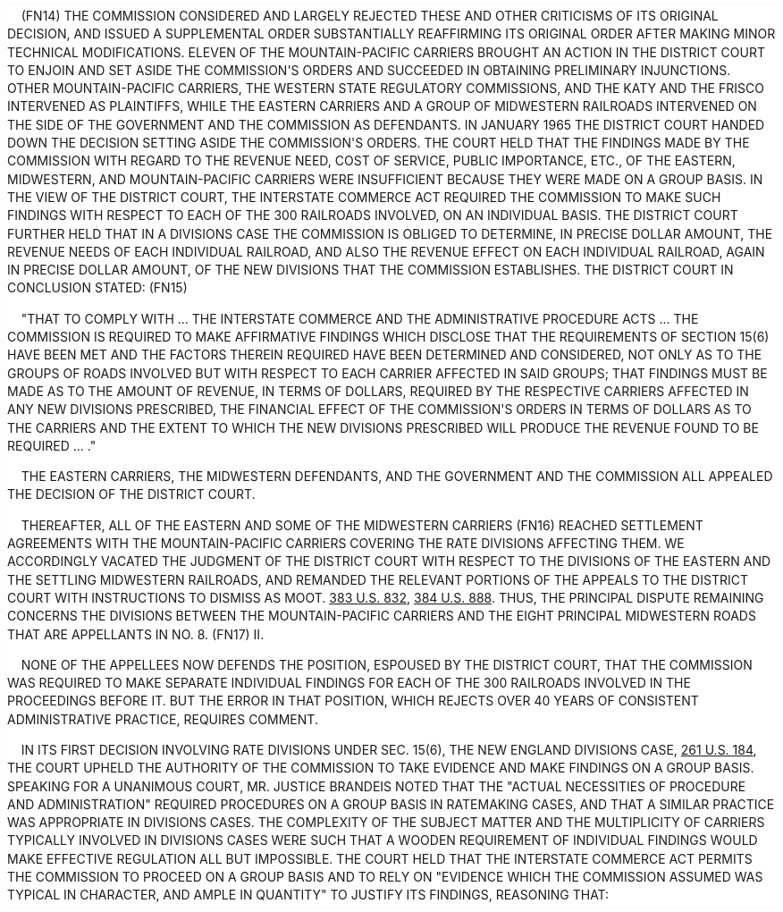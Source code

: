     (FN14)  THE COMMISSION CONSIDERED AND LARGELY REJECTED THESE AND OTHER CRITICISMS OF ITS ORIGINAL DECISION, AND ISSUED A SUPPLEMENTAL ORDER SUBSTANTIALLY REAFFIRMING ITS ORIGINAL ORDER AFTER MAKING MINOR TECHNICAL MODIFICATIONS.    ELEVEN OF THE MOUNTAIN-PACIFIC CARRIERS BROUGHT AN ACTION IN THE DISTRICT COURT TO ENJOIN AND SET ASIDE THE COMMISSION'S ORDERS AND SUCCEEDED IN OBTAINING PRELIMINARY INJUNCTIONS.  OTHER MOUNTAIN-PACIFIC CARRIERS, THE WESTERN STATE REGULATORY COMMISSIONS, AND THE KATY AND THE FRISCO INTERVENED AS PLAINTIFFS, WHILE THE EASTERN CARRIERS AND A GROUP OF MIDWESTERN RAILROADS INTERVENED ON THE SIDE OF THE GOVERNMENT AND THE COMMISSION AS DEFENDANTS.  IN JANUARY 1965 THE DISTRICT COURT HANDED DOWN THE DECISION SETTING ASIDE THE COMMISSION'S ORDERS.  THE COURT HELD THAT THE FINDINGS MADE BY THE COMMISSION WITH REGARD TO THE REVENUE NEED, COST OF SERVICE, PUBLIC IMPORTANCE, ETC., OF THE EASTERN, MIDWESTERN, AND MOUNTAIN-PACIFIC CARRIERS WERE INSUFFICIENT BECAUSE THEY WERE MADE ON A GROUP BASIS.  IN THE VIEW OF THE DISTRICT COURT, THE INTERSTATE COMMERCE ACT REQUIRED THE COMMISSION TO MAKE SUCH FINDINGS WITH RESPECT TO EACH OF THE 300 RAILROADS INVOLVED, ON AN INDIVIDUAL BASIS.  THE DISTRICT COURT FURTHER HELD THAT IN A DIVISIONS CASE THE COMMISSION IS OBLIGED TO DETERMINE, IN PRECISE DOLLAR AMOUNT, THE REVENUE NEEDS OF EACH INDIVIDUAL RAILROAD, AND ALSO THE REVENUE EFFECT ON EACH INDIVIDUAL RAILROAD, AGAIN IN PRECISE DOLLAR AMOUNT, OF THE NEW DIVISIONS THAT THE COMMISSION ESTABLISHES.  THE DISTRICT COURT IN CONCLUSION STATED:  (FN15)

    "THAT TO COMPLY WITH  ...  THE INTERSTATE COMMERCE AND THE ADMINISTRATIVE PROCEDURE ACTS  ...  THE COMMISSION IS REQUIRED TO MAKE AFFIRMATIVE FINDINGS WHICH DISCLOSE THAT THE REQUIREMENTS OF SECTION 15(6) HAVE BEEN MET AND THE FACTORS THEREIN REQUIRED HAVE BEEN DETERMINED AND CONSIDERED, NOT ONLY AS TO THE GROUPS OF ROADS INVOLVED BUT WITH RESPECT TO EACH CARRIER AFFECTED IN SAID GROUPS; THAT FINDINGS MUST BE MADE AS TO THE AMOUNT OF REVENUE, IN TERMS OF DOLLARS, REQUIRED BY THE RESPECTIVE CARRIERS AFFECTED IN ANY NEW DIVISIONS PRESCRIBED, THE FINANCIAL EFFECT OF THE COMMISSION'S ORDERS IN TERMS OF DOLLARS AS TO THE CARRIERS AND THE EXTENT TO WHICH THE NEW DIVISIONS PRESCRIBED WILL PRODUCE THE REVENUE FOUND TO BE REQUIRED  ...  ."

    THE EASTERN CARRIERS, THE MIDWESTERN DEFENDANTS, AND THE GOVERNMENT AND THE COMMISSION ALL APPEALED THE DECISION OF THE DISTRICT COURT.

    THEREAFTER, ALL OF THE EASTERN AND SOME OF THE MIDWESTERN CARRIERS (FN16) REACHED SETTLEMENT AGREEMENTS WITH THE MOUNTAIN-PACIFIC CARRIERS COVERING THE RATE DIVISIONS AFFECTING THEM.  WE ACCORDINGLY VACATED THE JUDGMENT OF THE DISTRICT COURT WITH RESPECT TO THE DIVISIONS OF THE EASTERN AND THE SETTLING MIDWESTERN RAILROADS, AND REMANDED THE RELEVANT PORTIONS OF THE APPEALS TO THE DISTRICT COURT WITH INSTRUCTIONS TO DISMISS AS MOOT.  [383 U.S. 832][/us/courts/scotus/usReporter/383/832], [384 U.S. 888][/us/courts/scotus/usReporter/384/888].  THUS, THE PRINCIPAL DISPUTE REMAINING CONCERNS THE DIVISIONS BETWEEN THE MOUNTAIN-PACIFIC CARRIERS AND THE EIGHT PRINCIPAL MIDWESTERN ROADS THAT ARE APPELLANTS IN NO. 8.  (FN17) II.

    NONE OF THE APPELLEES NOW DEFENDS THE POSITION, ESPOUSED BY THE DISTRICT COURT, THAT THE COMMISSION WAS REQUIRED TO MAKE SEPARATE INDIVIDUAL FINDINGS FOR EACH OF THE 300 RAILROADS INVOLVED IN THE PROCEEDINGS BEFORE IT.  BUT THE ERROR IN THAT POSITION, WHICH REJECTS OVER 40 YEARS OF CONSISTENT ADMINISTRATIVE PRACTICE, REQUIRES COMMENT.

    IN ITS FIRST DECISION INVOLVING RATE DIVISIONS UNDER SEC. 15(6), THE NEW ENGLAND DIVISIONS CASE, [261 U.S. 184][/us/courts/scotus/usReporter/261/184], THE COURT UPHELD THE AUTHORITY OF THE COMMISSION TO TAKE EVIDENCE AND MAKE FINDINGS ON A GROUP BASIS.  SPEAKING FOR A UNANIMOUS COURT, MR. JUSTICE BRANDEIS NOTED THAT THE "ACTUAL NECESSITIES OF PROCEDURE AND ADMINISTRATION" REQUIRED PROCEDURES ON A GROUP BASIS IN RATEMAKING CASES, AND THAT A SIMILAR PRACTICE WAS APPROPRIATE IN DIVISIONS CASES.  THE COMPLEXITY OF THE SUBJECT MATTER AND THE MULTIPLICITY OF CARRIERS TYPICALLY INVOLVED IN DIVISIONS CASES WERE SUCH THAT A WOODEN REQUIREMENT OF INDIVIDUAL FINDINGS WOULD MAKE EFFECTIVE REGULATION ALL BUT IMPOSSIBLE.  THE COURT HELD THAT THE INTERSTATE COMMERCE ACT PERMITS THE COMMISSION TO PROCEED ON A GROUP BASIS AND TO RELY ON "EVIDENCE WHICH THE COMMISSION ASSUMED WAS TYPICAL IN CHARACTER, AND AMPLE IN QUANTITY" TO JUSTIFY ITS FINDINGS, REASONING THAT:


[/us/courts/scotus/usReporter/387/326]: https://publicdocs.github.io/go/links?ns=uslm-x&ref=%2Fus%2Fcourts%2Fscotus%2FusReporter%2F387%2F326
[/us/courts/scotus/usReporter/261/184]: https://publicdocs.github.io/go/links?ns=uslm-x&ref=%2Fus%2Fcourts%2Fscotus%2FusReporter%2F261%2F184
[/us/courts/scotus/usReporter/383/964]: https://publicdocs.github.io/go/links?ns=uslm-x&ref=%2Fus%2Fcourts%2Fscotus%2FusReporter%2F383%2F964
[/us/courts/scotus/usReporter/245/136]: https://publicdocs.github.io/go/links?ns=uslm-x&ref=%2Fus%2Fcourts%2Fscotus%2FusReporter%2F245%2F136
[/us/courts/scotus/usReporter/383/832]: https://publicdocs.github.io/go/links?ns=uslm-x&ref=%2Fus%2Fcourts%2Fscotus%2FusReporter%2F383%2F832
[/us/courts/scotus/usReporter/384/888]: https://publicdocs.github.io/go/links?ns=uslm-x&ref=%2Fus%2Fcourts%2Fscotus%2FusReporter%2F384%2F888
[/us/courts/scotus/usReporter/261/184]: https://publicdocs.github.io/go/links?ns=uslm-x&ref=%2Fus%2Fcourts%2Fscotus%2FusReporter%2F261%2F184
[/us/courts/scotus/usReporter/282/74]: https://publicdocs.github.io/go/links?ns=uslm-x&ref=%2Fus%2Fcourts%2Fscotus%2FusReporter%2F282%2F74
[/us/courts/scotus/usReporter/298/349]: https://publicdocs.github.io/go/links?ns=uslm-x&ref=%2Fus%2Fcourts%2Fscotus%2FusReporter%2F298%2F349
[/us/courts/scotus/usReporter/261/184]: https://publicdocs.github.io/go/links?ns=uslm-x&ref=%2Fus%2Fcourts%2Fscotus%2FusReporter%2F261%2F184
[/us/courts/scotus/usReporter/298/349]: https://publicdocs.github.io/go/links?ns=uslm-x&ref=%2Fus%2Fcourts%2Fscotus%2FusReporter%2F298%2F349
[/us/courts/scotus/usReporter/340/216]: https://publicdocs.github.io/go/links?ns=uslm-x&ref=%2Fus%2Fcourts%2Fscotus%2FusReporter%2F340%2F216
[/us/courts/scotus/usReporter/343/562]: https://publicdocs.github.io/go/links?ns=uslm-x&ref=%2Fus%2Fcourts%2Fscotus%2FusReporter%2F343%2F562
[/us/courts/scotus/usReporter/382/154]: https://publicdocs.github.io/go/links?ns=uslm-x&ref=%2Fus%2Fcourts%2Fscotus%2FusReporter%2F382%2F154
[/us/courts/scotus/usReporter/298/349]: https://publicdocs.github.io/go/links?ns=uslm-x&ref=%2Fus%2Fcourts%2Fscotus%2FusReporter%2F298%2F349
[/us/courts/scotus/usReporter/331/284]: https://publicdocs.github.io/go/links?ns=uslm-x&ref=%2Fus%2Fcourts%2Fscotus%2FusReporter%2F331%2F284
[/us/courts/scotus/usReporter/371/156]: https://publicdocs.github.io/go/links?ns=uslm-x&ref=%2Fus%2Fcourts%2Fscotus%2FusReporter%2F371%2F156
[/us/courts/scotus/usReporter/371/115]: https://publicdocs.github.io/go/links?ns=uslm-x&ref=%2Fus%2Fcourts%2Fscotus%2FusReporter%2F371%2F115
[/us/courts/scotus/usReporter/340/216]: https://publicdocs.github.io/go/links?ns=uslm-x&ref=%2Fus%2Fcourts%2Fscotus%2FusReporter%2F340%2F216
[/us/courts/scotus/usReporter/314/534]: https://publicdocs.github.io/go/links?ns=uslm-x&ref=%2Fus%2Fcourts%2Fscotus%2FusReporter%2F314%2F534
[/us/courts/scotus/usReporter/282/74]: https://publicdocs.github.io/go/links?ns=uslm-x&ref=%2Fus%2Fcourts%2Fscotus%2FusReporter%2F282%2F74
[/us/courts/scotus/usReporter/340/216]: https://publicdocs.github.io/go/links?ns=uslm-x&ref=%2Fus%2Fcourts%2Fscotus%2FusReporter%2F340%2F216
[/us/courts/scotus/usReporter/298/349]: https://publicdocs.github.io/go/links?ns=uslm-x&ref=%2Fus%2Fcourts%2Fscotus%2FusReporter%2F298%2F349
[/us/courts/scotus/usReporter/344/33]: https://publicdocs.github.io/go/links?ns=uslm-x&ref=%2Fus%2Fcourts%2Fscotus%2FusReporter%2F344%2F33
[/us/stat/41/486]: https://publicdocs.github.io/go/links?ns=uslm&ref=%2Fus%2Fstat%2F41%2F486
[/us/usc/t49/s15]: https://publicdocs.github.io/go/links?ns=uslm&ref=%2Fus%2Fusc%2Ft49%2Fs15
[/us/stat/54/900]: https://publicdocs.github.io/go/links?ns=uslm&ref=%2Fus%2Fstat%2F54%2F900
[/us/usc/t49/s1]: https://publicdocs.github.io/go/links?ns=uslm&ref=%2Fus%2Fusc%2Ft49%2Fs1
[/us/stat/41/486]: https://publicdocs.github.io/go/links?ns=uslm&ref=%2Fus%2Fstat%2F41%2F486
[/us/usc/t49/s15]: https://publicdocs.github.io/go/links?ns=uslm&ref=%2Fus%2Fusc%2Ft49%2Fs15
[/us/courts/scotus/usReporter/282/74]: https://publicdocs.github.io/go/links?ns=uslm-x&ref=%2Fus%2Fcourts%2Fscotus%2FusReporter%2F282%2F74
[/us/courts/scotus/usReporter/298/349]: https://publicdocs.github.io/go/links?ns=uslm-x&ref=%2Fus%2Fcourts%2Fscotus%2FusReporter%2F298%2F349
[/us/courts/scotus/usReporter/371/26]: https://publicdocs.github.io/go/links?ns=uslm-x&ref=%2Fus%2Fcourts%2Fscotus%2FusReporter%2F371%2F26
[/us/stat/60/237]: https://publicdocs.github.io/go/links?ns=uslm&ref=%2Fus%2Fstat%2F60%2F237
[/us/courts/scotus/usReporter/320/368]: https://publicdocs.github.io/go/links?ns=uslm-x&ref=%2Fus%2Fcourts%2Fscotus%2FusReporter%2F320%2F368
[/us/courts/scotus/usReporter/261/184]: https://publicdocs.github.io/go/links?ns=uslm-x&ref=%2Fus%2Fcourts%2Fscotus%2FusReporter%2F261%2F184
[/us/courts/scotus/usReporter/282/74]: https://publicdocs.github.io/go/links?ns=uslm-x&ref=%2Fus%2Fcourts%2Fscotus%2FusReporter%2F282%2F74
[/us/courts/scotus/usReporter/298/349]: https://publicdocs.github.io/go/links?ns=uslm-x&ref=%2Fus%2Fcourts%2Fscotus%2FusReporter%2F298%2F349
[/us/courts/scotus/usReporter/371/26]: https://publicdocs.github.io/go/links?ns=uslm-x&ref=%2Fus%2Fcourts%2Fscotus%2FusReporter%2F371%2F26
[/us/courts/scotus/usReporter/331/284]: https://publicdocs.github.io/go/links?ns=uslm-x&ref=%2Fus%2Fcourts%2Fscotus%2FusReporter%2F331%2F284
[/us/courts/scotus/usReporter/355/300]: https://publicdocs.github.io/go/links?ns=uslm-x&ref=%2Fus%2Fcourts%2Fscotus%2FusReporter%2F355%2F300
[/us/stat/24/383]: https://publicdocs.github.io/go/links?ns=uslm&ref=%2Fus%2Fstat%2F24%2F383
[/us/usc/t49/s13]: https://publicdocs.github.io/go/links?ns=uslm&ref=%2Fus%2Fusc%2Ft49%2Fs13
[/us/courts/scotus/usReporter/282/194]: https://publicdocs.github.io/go/links?ns=uslm-x&ref=%2Fus%2Fcourts%2Fscotus%2FusReporter%2F282%2F194
[/us/courts/scotus/usReporter/356/421]: https://publicdocs.github.io/go/links?ns=uslm-x&ref=%2Fus%2Fcourts%2Fscotus%2FusReporter%2F356%2F421
[/us/courts/scotus/usReporter/344/254]: https://publicdocs.github.io/go/links?ns=uslm-x&ref=%2Fus%2Fcourts%2Fscotus%2FusReporter%2F344%2F254
[/us/courts/scotus/usReporter/282/74]: https://publicdocs.github.io/go/links?ns=uslm-x&ref=%2Fus%2Fcourts%2Fscotus%2FusReporter%2F282%2F74
[/us/courts/scotus/usReporter/298/349]: https://publicdocs.github.io/go/links?ns=uslm-x&ref=%2Fus%2Fcourts%2Fscotus%2FusReporter%2F298%2F349
[/us/courts/scotus/usReporter/371/26]: https://publicdocs.github.io/go/links?ns=uslm-x&ref=%2Fus%2Fcourts%2Fscotus%2FusReporter%2F371%2F26
[/us/courts/scotus/usReporter/283/765]: https://publicdocs.github.io/go/links?ns=uslm-x&ref=%2Fus%2Fcourts%2Fscotus%2FusReporter%2F283%2F765
[/us/courts/scotus/usReporter/272/658]: https://publicdocs.github.io/go/links?ns=uslm-x&ref=%2Fus%2Fcourts%2Fscotus%2FusReporter%2F272%2F658